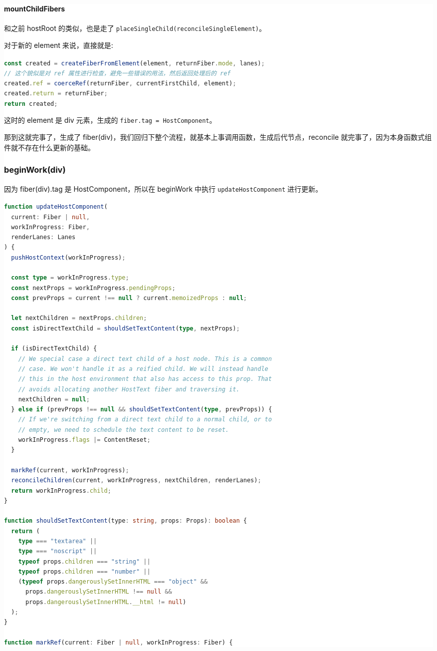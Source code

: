 #### mountChildFibers

和之前 hostRoot 的类似，也是走了 `placeSingleChild(reconcileSingleElement)`。

对于新的 element 来说，直接就是:

```ts
const created = createFiberFromElement(element, returnFiber.mode, lanes);
// 这个貌似是对 ref 属性进行检查，避免一些错误的用法，然后返回处理后的 ref
created.ref = coerceRef(returnFiber, currentFirstChild, element);
created.return = returnFiber;
return created;
```

这时的 element 是 div 元素，生成的 `fiber.tag = HostComponent`。

那到这就完事了，生成了 fiber(div)，我们回归下整个流程，就基本上事调用函数，生成后代节点，reconcile 就完事了，因为本身函数式组件就不存在什么更新的基础。

### beginWork(div)

因为 fiber(div).tag 是 HostComponent，所以在 beginWork 中执行 `updateHostComponent` 进行更新。

```ts
function updateHostComponent(
  current: Fiber | null,
  workInProgress: Fiber,
  renderLanes: Lanes
) {
  pushHostContext(workInProgress);

  const type = workInProgress.type;
  const nextProps = workInProgress.pendingProps;
  const prevProps = current !== null ? current.memoizedProps : null;

  let nextChildren = nextProps.children;
  const isDirectTextChild = shouldSetTextContent(type, nextProps);

  if (isDirectTextChild) {
    // We special case a direct text child of a host node. This is a common
    // case. We won't handle it as a reified child. We will instead handle
    // this in the host environment that also has access to this prop. That
    // avoids allocating another HostText fiber and traversing it.
    nextChildren = null;
  } else if (prevProps !== null && shouldSetTextContent(type, prevProps)) {
    // If we're switching from a direct text child to a normal child, or to
    // empty, we need to schedule the text content to be reset.
    workInProgress.flags |= ContentReset;
  }

  markRef(current, workInProgress);
  reconcileChildren(current, workInProgress, nextChildren, renderLanes);
  return workInProgress.child;
}

function shouldSetTextContent(type: string, props: Props): boolean {
  return (
    type === "textarea" ||
    type === "noscript" ||
    typeof props.children === "string" ||
    typeof props.children === "number" ||
    (typeof props.dangerouslySetInnerHTML === "object" &&
      props.dangerouslySetInnerHTML !== null &&
      props.dangerouslySetInnerHTML.__html != null)
  );
}

function markRef(current: Fiber | null, workInProgress: Fiber) {
```